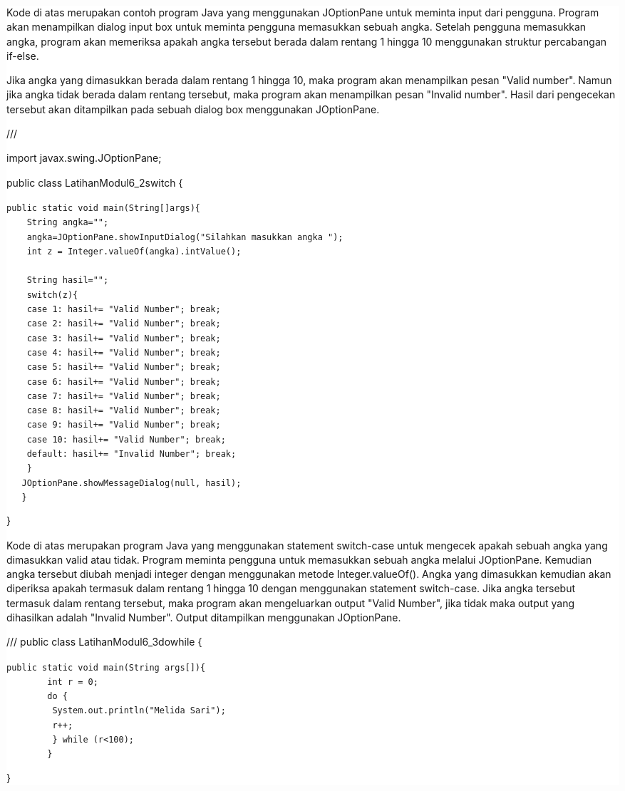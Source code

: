 Kode di atas merupakan contoh program Java yang menggunakan JOptionPane untuk meminta input dari pengguna. Program akan menampilkan dialog input box untuk meminta pengguna memasukkan sebuah angka. Setelah pengguna memasukkan angka, program akan memeriksa apakah angka tersebut berada dalam rentang 1 hingga 10 menggunakan struktur percabangan if-else.

Jika angka yang dimasukkan berada dalam rentang 1 hingga 10, maka program akan menampilkan pesan "Valid number". Namun jika angka tidak berada dalam rentang tersebut, maka program akan menampilkan pesan "Invalid number". Hasil dari pengecekan tersebut akan ditampilkan pada sebuah dialog box menggunakan JOptionPane.

///

import javax.swing.JOptionPane;

public class LatihanModul6_2switch {

    public static void main(String[]args){
        String angka="";
        angka=JOptionPane.showInputDialog("Silahkan masukkan angka ");
        int z = Integer.valueOf(angka).intValue();

        String hasil="";
        switch(z){
        case 1: hasil+= "Valid Number"; break;
        case 2: hasil+= "Valid Number"; break;
        case 3: hasil+= "Valid Number"; break;
        case 4: hasil+= "Valid Number"; break;
        case 5: hasil+= "Valid Number"; break;
        case 6: hasil+= "Valid Number"; break;
        case 7: hasil+= "Valid Number"; break;
        case 8: hasil+= "Valid Number"; break;
        case 9: hasil+= "Valid Number"; break;
        case 10: hasil+= "Valid Number"; break;
        default: hasil+= "Invalid Number"; break;
        }
       JOptionPane.showMessageDialog(null, hasil);
       }
}

Kode di atas merupakan program Java yang menggunakan statement switch-case untuk mengecek apakah sebuah angka yang dimasukkan valid atau tidak. Program meminta pengguna untuk memasukkan sebuah angka melalui JOptionPane. Kemudian angka tersebut diubah menjadi integer dengan menggunakan metode Integer.valueOf(). Angka yang dimasukkan kemudian akan diperiksa apakah termasuk dalam rentang 1 hingga 10 dengan menggunakan statement switch-case. Jika angka tersebut termasuk dalam rentang tersebut, maka program akan mengeluarkan output "Valid Number", jika tidak maka output yang dihasilkan adalah "Invalid Number". Output ditampilkan menggunakan JOptionPane.

///
public class LatihanModul6_3dowhile {

    public static void main(String args[]){
            int r = 0;
            do {
             System.out.println("Melida Sari");
             r++;
             } while (r<100);
            }  
}
